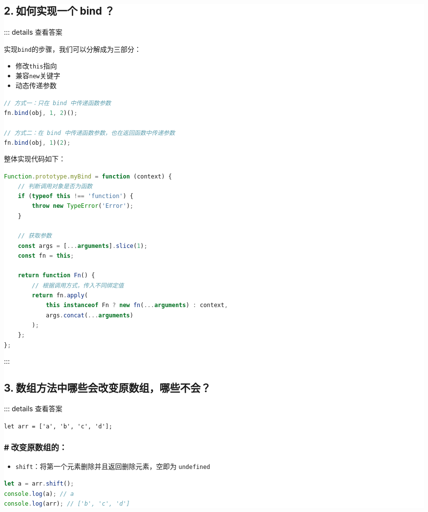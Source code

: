 ## 2. 如何实现一个 bind ？

::: details 查看答案

实现`bind`的步骤，我们可以分解成为三部分：

- 修改`this`指向
- 兼容`new`关键字
- 动态传递参数

```javascript
// 方式一：只在 bind 中传递函数参数
fn.bind(obj, 1, 2)();

// 方式二：在 bind 中传递函数参数，也在返回函数中传递参数
fn.bind(obj, 1)(2);
```

整体实现代码如下：

```javascript
Function.prototype.myBind = function (context) {
	// 判断调用对象是否为函数
	if (typeof this !== 'function') {
		throw new TypeError('Error');
	}

	// 获取参数
	const args = [...arguments].slice(1);
	const fn = this;

	return function Fn() {
		// 根据调用方式，传入不同绑定值
		return fn.apply(
			this instanceof Fn ? new fn(...arguments) : context,
			args.concat(...arguments)
		);
	};
};
```

:::

## 3. 数组方法中哪些会改变原数组，哪些不会？

::: details 查看答案

`let arr = ['a', 'b', 'c', 'd'];`

<h3># 改变原数组的：</h3>

- `shift`：将第一个元素删除并且返回删除元素，空即为 `undefined`

```javascript
let a = arr.shift();
console.log(a); // a
console.log(arr); // ['b', 'c', 'd']
```
